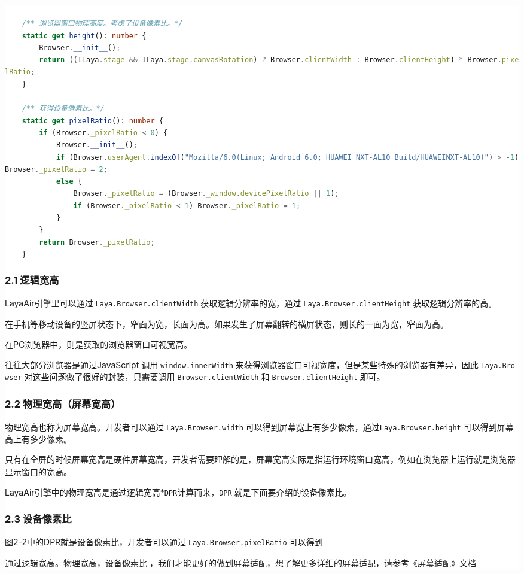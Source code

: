 ```typescript

    /** 浏览器窗口物理高度。考虑了设备像素比。*/
    static get height(): number {
        Browser.__init__();
        return ((ILaya.stage && ILaya.stage.canvasRotation) ? Browser.clientWidth : Browser.clientHeight) * Browser.pixelRatio;
    }

    /** 获得设备像素比。*/
    static get pixelRatio(): number {
        if (Browser._pixelRatio < 0) {
            Browser.__init__();
            if (Browser.userAgent.indexOf("Mozilla/6.0(Linux; Android 6.0; HUAWEI NXT-AL10 Build/HUAWEINXT-AL10)") > -1) Browser._pixelRatio = 2;
            else {
                Browser._pixelRatio = (Browser._window.devicePixelRatio || 1);
                if (Browser._pixelRatio < 1) Browser._pixelRatio = 1;
            }
        }
        return Browser._pixelRatio;
    }
```



### 2.1 逻辑宽高

LayaAir引擎里可以通过 `Laya.Browser.clientWidth` 获取逻辑分辨率的宽，通过 `Laya.Browser.clientHeight` 获取逻辑分辨率的高。

在手机等移动设备的竖屏状态下，窄面为宽，长面为高。如果发生了屏幕翻转的横屏状态，则长的一面为宽，窄面为高。

在PC浏览器中，则是获取的浏览器窗口可视宽高。

往往大部分浏览器是通过JavaScript 调用 `window.innerWidth` 来获得浏览器窗口可视宽度，但是某些特殊的浏览器有差异，因此 `Laya.Browser` 对这些问题做了很好的封装，只需要调用 `Browser.clientWidth` 和 `Browser.clientHeight` 即可。



### 2.2 物理宽高（屏幕宽高）

物理宽高也称为屏幕宽高。开发者可以通过 `Laya.Browser.width` 可以得到屏幕宽上有多少像素，通过`Laya.Browser.height` 可以得到屏幕高上有多少像素。

只有在全屏的时候屏幕宽高是硬件屏幕宽高，开发者需要理解的是，屏幕宽高实际是指运行环境窗口宽高，例如在浏览器上运行就是浏览器显示窗口的宽高。

LayaAir引擎中的物理宽高是通过逻辑宽高*`DPR`计算而来，`DPR` 就是下面要介绍的设备像素比。



### 2.3 设备像素比

图2-2中的DPR就是设备像素比，开发者可以通过 `Laya.Browser.pixelRatio` 可以得到



通过逻辑宽高。物理宽高，设备像素比 ，我们才能更好的做到屏幕适配，想了解更多详细的屏幕适配，请参考[《屏幕适配》](../../../basics/common/adaptScreen/readme.md)文档 

